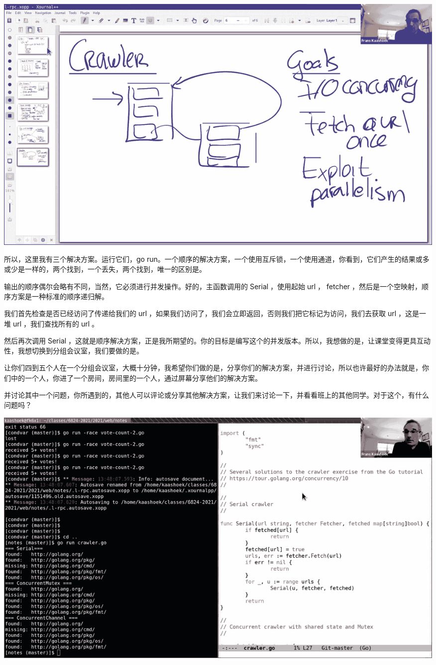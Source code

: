 ![](img/da2f0538b9bc4ff8efdd5528fcc691b0_5.png)

所以，这里我有三个解决方案。运行它们，go run。一个顺序的解决方案，一个使用互斥锁，一个使用通道，你看到，它们产生的结果或多或少是一样的，两个找到，一个丢失，两个找到，唯一的区别是。

输出的顺序偶尔会略有不同，当然，它必须进行并发操作。好的，主函数调用的 Serial ，使用起始 url ， fetcher ，然后是一个空映射，顺序方案是一种标准的顺序递归解。

我们首先检查是否已经访问了传递给我们的 url ，如果我们访问了，我们会立即返回，否则我们把它标记为访问，我们去获取 url ，这是一堆 url ，我们查找所有的 url 。

然后再次调用 Serial ，这就是顺序解决方案，正是我所期望的。你的目标是编写这个的并发版本。所以，我想做的是，让课堂变得更具互动性，我想切换到分组会议室，我们要做的是。

让你们四到五个人在一个分组会议室，大概十分钟，我希望你们做的是，分享你们的解决方案，并进行讨论，所以也许最好的办法就是，你们中的一个人，你进了一个房间，房间里的一个人，通过屏幕分享他们的解决方案。

并讨论其中一个问题，你所遇到的，其他人可以评论或分享其他解决方案，让我们来讨论一下，并看看班上的其他同学。对于这个，有什么问题吗？



![](img/da2f0538b9bc4ff8efdd5528fcc691b0_7.png)
